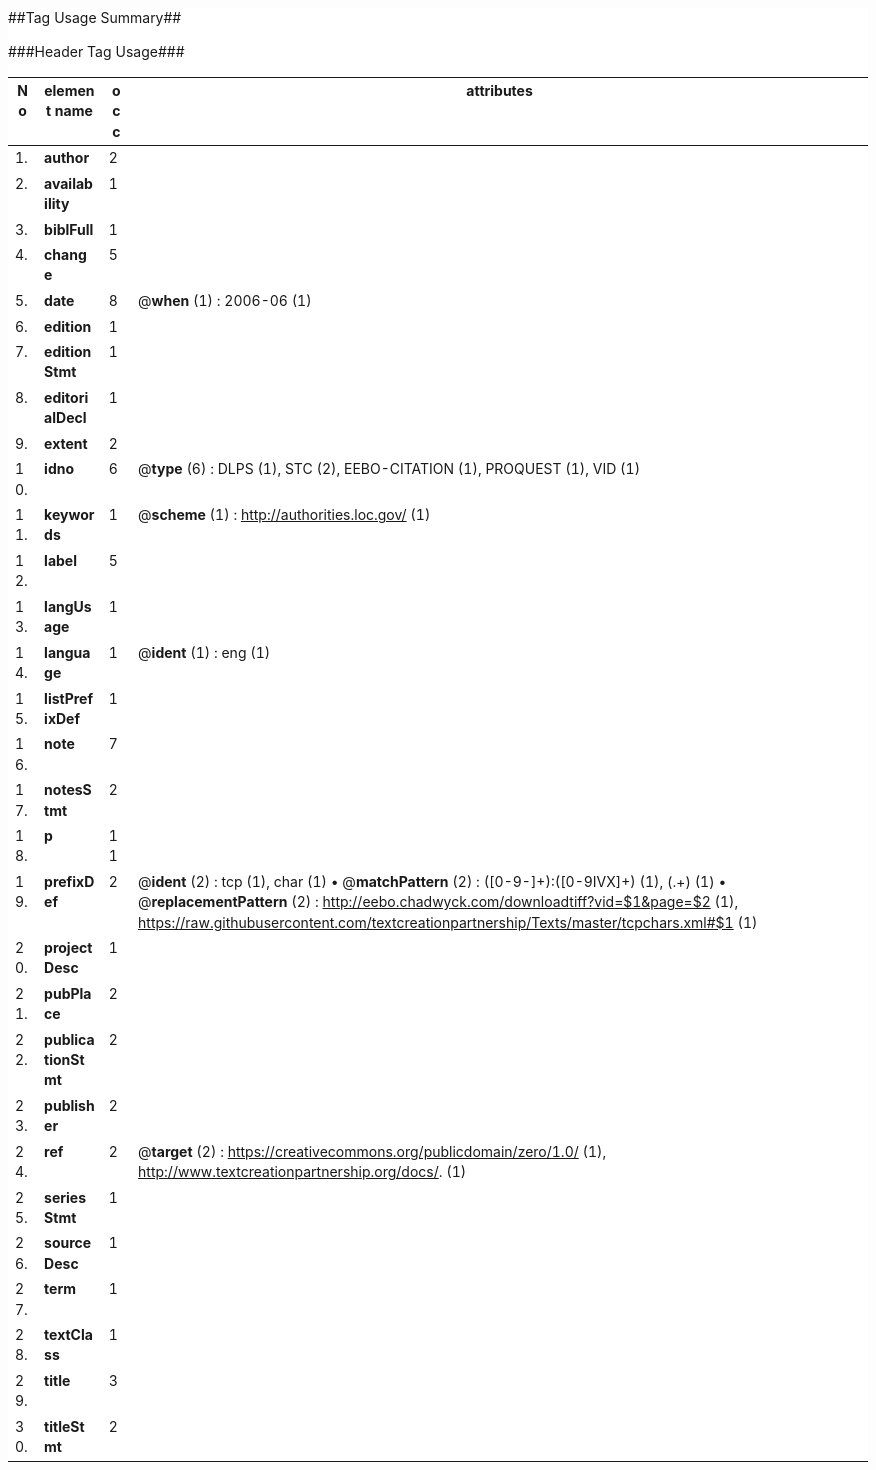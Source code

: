 
##Tag Usage Summary##

###Header Tag Usage###

|No|element name|occ|attributes|
|---|---|---|---|
|1.|__author__|2||
|2.|__availability__|1||
|3.|__biblFull__|1||
|4.|__change__|5||
|5.|__date__|8| @__when__ (1) : 2006-06 (1)|
|6.|__edition__|1||
|7.|__editionStmt__|1||
|8.|__editorialDecl__|1||
|9.|__extent__|2||
|10.|__idno__|6| @__type__ (6) : DLPS (1), STC (2), EEBO-CITATION (1), PROQUEST (1), VID (1)|
|11.|__keywords__|1| @__scheme__ (1) : http://authorities.loc.gov/ (1)|
|12.|__label__|5||
|13.|__langUsage__|1||
|14.|__language__|1| @__ident__ (1) : eng (1)|
|15.|__listPrefixDef__|1||
|16.|__note__|7||
|17.|__notesStmt__|2||
|18.|__p__|11||
|19.|__prefixDef__|2| @__ident__ (2) : tcp (1), char (1)  •  @__matchPattern__ (2) : ([0-9\-]+):([0-9IVX]+) (1), (.+) (1)  •  @__replacementPattern__ (2) : http://eebo.chadwyck.com/downloadtiff?vid=$1&page=$2 (1), https://raw.githubusercontent.com/textcreationpartnership/Texts/master/tcpchars.xml#$1 (1)|
|20.|__projectDesc__|1||
|21.|__pubPlace__|2||
|22.|__publicationStmt__|2||
|23.|__publisher__|2||
|24.|__ref__|2| @__target__ (2) : https://creativecommons.org/publicdomain/zero/1.0/ (1), http://www.textcreationpartnership.org/docs/. (1)|
|25.|__seriesStmt__|1||
|26.|__sourceDesc__|1||
|27.|__term__|1||
|28.|__textClass__|1||
|29.|__title__|3||
|30.|__titleStmt__|2||
